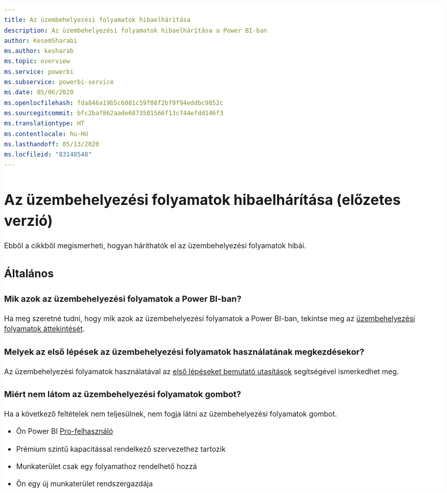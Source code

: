 ```yaml
---
title: Az üzembehelyezési folyamatok hibaelhárítása
description: Az üzembehelyezési folyamatok hibaelhárítása a Power BI-ban
author: KesemSharabi
ms.author: kesharab
ms.topic: overview
ms.service: powerbi
ms.subservice: powerbi-service
ms.date: 05/06/2020
ms.openlocfilehash: fda846a19b5c6081c59f08f2bf9f94eddbc9852c
ms.sourcegitcommit: bfc2baf862aade6873501566f13c744efdd146f3
ms.translationtype: HT
ms.contentlocale: hu-HU
ms.lasthandoff: 05/13/2020
ms.locfileid: "83148548"
---
```

# <a name="deployment-pipelines-troubleshooting-preview"></a>Az üzembehelyezési folyamatok hibaelhárítása (előzetes verzió)

Ebből a cikkből megismerheti, hogyan háríthatók el az üzembehelyezési folyamatok hibái.

## <a name="general"></a>Általános

### <a name="whats-deployment-pipelines-in-power-bi"></a>Mik azok az üzembehelyezési folyamatok a Power BI-ban?

Ha meg szeretné tudni, hogy mik azok az üzembehelyezési folyamatok a Power BI-ban, tekintse meg az [üzembehelyezési folyamatok áttekintését](deployment-pipelines-overview.md).

### <a name="how-do-i-get-started-with-deployment-pipelines"></a>Melyek az első lépések az üzembehelyezési folyamatok használatának megkezdésekor?

Az üzembehelyezési folyamatok használatával az [első lépéseket bemutató utasítások](deployment-pipelines-get-started.md) segítségével ismerkedhet meg.

### <a name="why-cant-i-see-the-deployment-pipelines-button"></a>Miért nem látom az üzembehelyezési folyamatok gombot?

Ha a következő feltételek nem teljesülnek, nem fogja látni az üzembehelyezési folyamatok gombot.

* Ön Power BI [Pro-felhasználó](../admin/service-admin-purchasing-power-bi-pro.md)

* Prémium szintű kapacitással rendelkező szervezethez tartozik

* Munkaterület csak egy folyamathoz rendelhető hozzá

* Ön egy új munkaterület rendszergazdája
